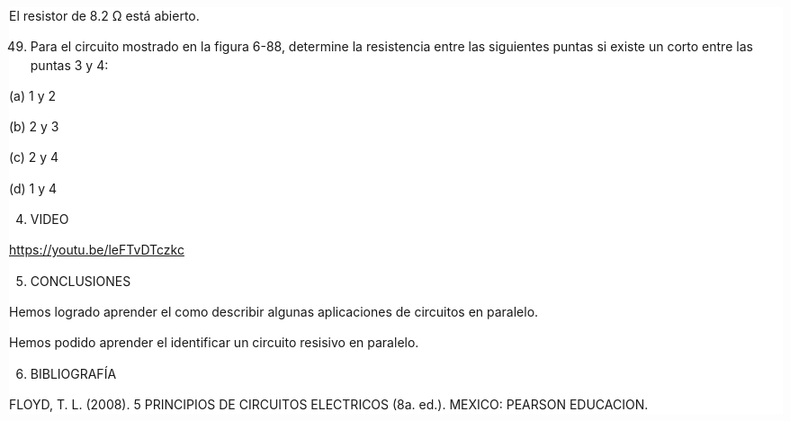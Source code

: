 El resistor de 8.2 Ω está abierto.


49. Para el circuito mostrado en la figura 6-88, determine la resistencia entre las siguientes puntas si existe un corto entre las puntas 3 y 4: 

(a) 1 y 2 

(b) 2 y 3 

(c) 2 y 4 

(d) 1 y 4

4. VIDEO

https://youtu.be/leFTvDTczkc

5. CONCLUSIONES

Hemos logrado aprender el como describir algunas aplicaciones de circuitos en paralelo.

Hemos podido aprender el identificar un circuito resisivo en paralelo.

6. BIBLIOGRAFÍA

FLOYD, T. L. (2008). 5 PRINCIPIOS DE CIRCUITOS ELECTRICOS (8a. ed.). MEXICO: PEARSON EDUCACION.

